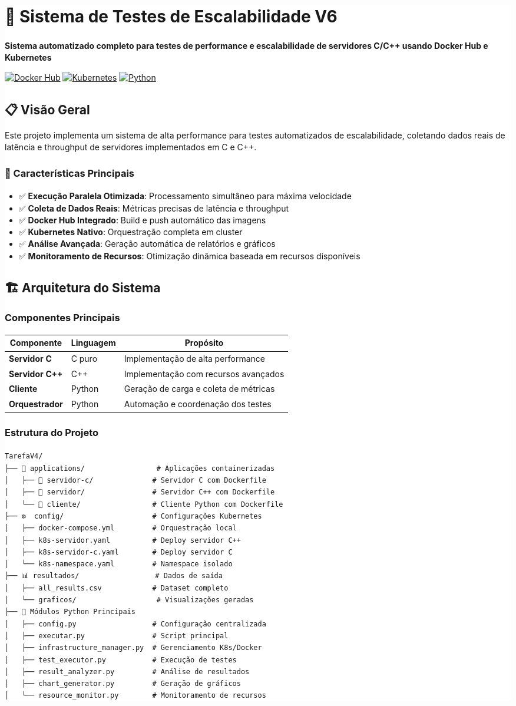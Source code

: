 # 🚀 Sistema de Testes de Escalabilidade V6

**Sistema automatizado completo para testes de performance e escalabilidade de servidores C/C++ usando Docker Hub e Kubernetes**

[![Docker Hub](https://img.shields.io/badge/Docker_Hub-guimsk-blue)](https://hub.docker.com/u/guimsk)
[![Kubernetes](https://img.shields.io/badge/Kubernetes-Compatible-brightgreen)](https://kubernetes.io/)
[![Python](https://img.shields.io/badge/Python-3.8+-blue)](https://python.org/)

## 📋 Visão Geral

Este projeto implementa um sistema de alta performance para testes automatizados de escalabilidade, coletando dados reais de latência e throughput de servidores implementados em C e C++.

### 🎯 Características Principais

- ✅ **Execução Paralela Otimizada**: Processamento simultâneo para máxima velocidade
- ✅ **Coleta de Dados Reais**: Métricas precisas de latência e throughput
- ✅ **Docker Hub Integrado**: Build e push automático das imagens
- ✅ **Kubernetes Nativo**: Orquestração completa em cluster
- ✅ **Análise Avançada**: Geração automática de relatórios e gráficos
- ✅ **Monitoramento de Recursos**: Otimização dinâmica baseada em recursos disponíveis

## 🏗️ Arquitetura do Sistema

### Componentes Principais

| Componente | Linguagem | Propósito |
|------------|-----------|-----------|
| **Servidor C** | C puro | Implementação de alta performance |
| **Servidor C++** | C++ | Implementação com recursos avançados |
| **Cliente** | Python | Geração de carga e coleta de métricas |
| **Orquestrador** | Python | Automação e coordenação dos testes |

### Estrutura do Projeto

```
TarefaV4/
├── 📁 applications/                 # Aplicações containerizadas
│   ├── 🔧 servidor-c/              # Servidor C com Dockerfile
│   ├── 🔧 servidor/                # Servidor C++ com Dockerfile  
│   └── 🐍 cliente/                 # Cliente Python com Dockerfile
├── ⚙️  config/                     # Configurações Kubernetes
│   ├── docker-compose.yml         # Orquestração local
│   ├── k8s-servidor.yaml          # Deploy servidor C++
│   ├── k8s-servidor-c.yaml        # Deploy servidor C
│   └── k8s-namespace.yaml         # Namespace isolado
├── 📊 resultados/                  # Dados de saída
│   ├── all_results.csv            # Dataset completo
│   └── graficos/                   # Visualizações geradas
├── 🐍 Módulos Python Principais
│   ├── config.py                  # Configuração centralizada
│   ├── executar.py                # Script principal
│   ├── infrastructure_manager.py  # Gerenciamento K8s/Docker
│   ├── test_executor.py           # Execução de testes
│   ├── result_analyzer.py         # Análise de resultados
│   ├── chart_generator.py         # Geração de gráficos
│   └── resource_monitor.py        # Monitoramento de recursos
```
